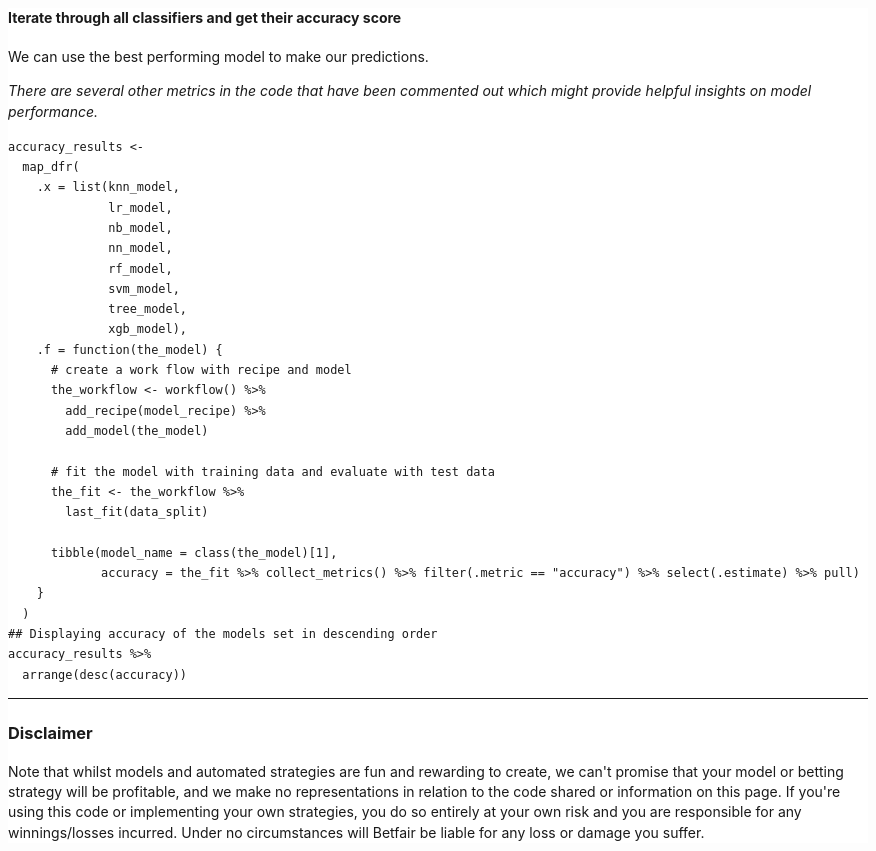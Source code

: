#### Iterate through all classifiers and get their accuracy score

We can use the best performing model to make our predictions.

*There are several other metrics in the code that have been commented out which might provide helpful insights on model performance.*

```{r}
accuracy_results <-
  map_dfr(
    .x = list(knn_model,
              lr_model,
              nb_model,
              nn_model,
              rf_model,
              svm_model,
              tree_model,
              xgb_model),
    .f = function(the_model) {
      # create a work flow with recipe and model
      the_workflow <- workflow() %>%
        add_recipe(model_recipe) %>%
        add_model(the_model)
      
      # fit the model with training data and evaluate with test data
      the_fit <- the_workflow %>%
        last_fit(data_split)
      
      tibble(model_name = class(the_model)[1],
             accuracy = the_fit %>% collect_metrics() %>% filter(.metric == "accuracy") %>% select(.estimate) %>% pull)
    }
  )
## Displaying accuracy of the models set in descending order
accuracy_results %>%
  arrange(desc(accuracy))
```

---
### Disclaimer

Note that whilst models and automated strategies are fun and rewarding to create, we can't promise that your model or betting strategy will be profitable, and we make no representations in relation to the code shared or information on this page. If you're using this code or implementing your own strategies, you do so entirely at your own risk and you are responsible for any winnings/losses incurred. Under no circumstances will Betfair be liable for any loss or damage you suffer.